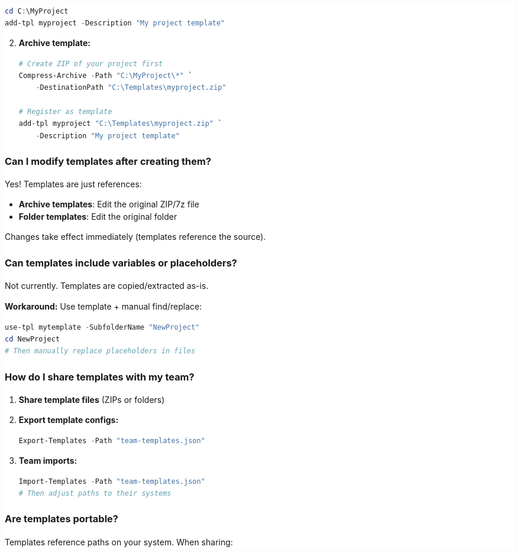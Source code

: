    ```powershell
   cd C:\MyProject
   add-tpl myproject -Description "My project template"
   ```

2. **Archive template:**

   ```powershell
   # Create ZIP of your project first
   Compress-Archive -Path "C:\MyProject\*" `
       -DestinationPath "C:\Templates\myproject.zip"

   # Register as template
   add-tpl myproject "C:\Templates\myproject.zip" `
       -Description "My project template"
   ```

### Can I modify templates after creating them?

Yes! Templates are just references:

- **Archive templates**: Edit the original ZIP/7z file
- **Folder templates**: Edit the original folder

Changes take effect immediately (templates reference the source).

### Can templates include variables or placeholders?

Not currently. Templates are copied/extracted as-is.

**Workaround:** Use template + manual find/replace:

```powershell
use-tpl mytemplate -SubfolderName "NewProject"
cd NewProject
# Then manually replace placeholders in files
```

### How do I share templates with my team?

1. **Share template files** (ZIPs or folders)
2. **Export template configs:**

   ```powershell
   Export-Templates -Path "team-templates.json"
   ```

3. **Team imports:**

   ```powershell
   Import-Templates -Path "team-templates.json"
   # Then adjust paths to their systems
   ```

### Are templates portable?

Templates reference paths on your system. When sharing:
